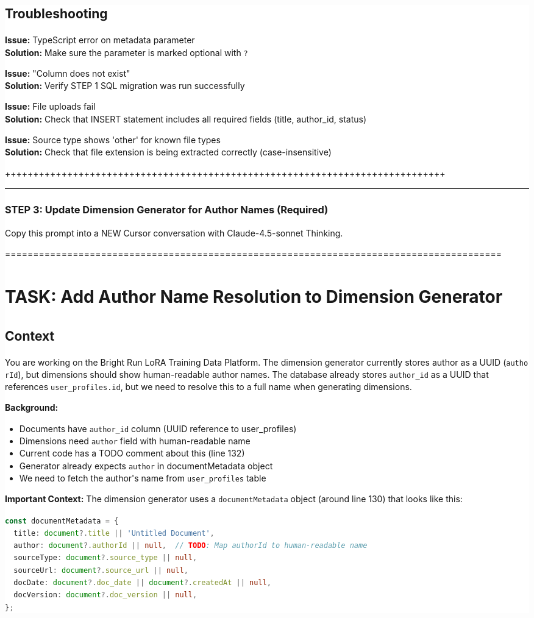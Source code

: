 
## Troubleshooting

**Issue:** TypeScript error on metadata parameter  
**Solution:** Make sure the parameter is marked optional with `?`

**Issue:** "Column does not exist"  
**Solution:** Verify STEP 1 SQL migration was run successfully

**Issue:** File uploads fail  
**Solution:** Check that INSERT statement includes all required fields (title, author_id, status)

**Issue:** Source type shows 'other' for known file types  
**Solution:** Check that file extension is being extracted correctly (case-insensitive)


++++++++++++++++++++++++++++++++++++++++++++++++++++++++++++++++++++++++++++++



---

### STEP 3: Update Dimension Generator for Author Names (Required)

Copy this prompt into a NEW Cursor conversation with Claude-4.5-sonnet Thinking.



========================================================================================

# TASK: Add Author Name Resolution to Dimension Generator

## Context
You are working on the Bright Run LoRA Training Data Platform. The dimension generator currently stores author as a UUID (`authorId`), but dimensions should show human-readable author names. The database already stores `author_id` as a UUID that references `user_profiles.id`, but we need to resolve this to a full name when generating dimensions.

**Background:**
- Documents have `author_id` column (UUID reference to user_profiles)
- Dimensions need `author` field with human-readable name
- Current code has a TODO comment about this (line 132)
- Generator already expects `author` in documentMetadata object
- We need to fetch the author's name from `user_profiles` table

**Important Context:**
The dimension generator uses a `documentMetadata` object (around line 130) that looks like this:
```typescript
const documentMetadata = {
  title: document?.title || 'Untitled Document',
  author: document?.authorId || null,  // TODO: Map authorId to human-readable name
  sourceType: document?.source_type || null,
  sourceUrl: document?.source_url || null,
  docDate: document?.doc_date || document?.createdAt || null,
  docVersion: document?.doc_version || null,
};
```
